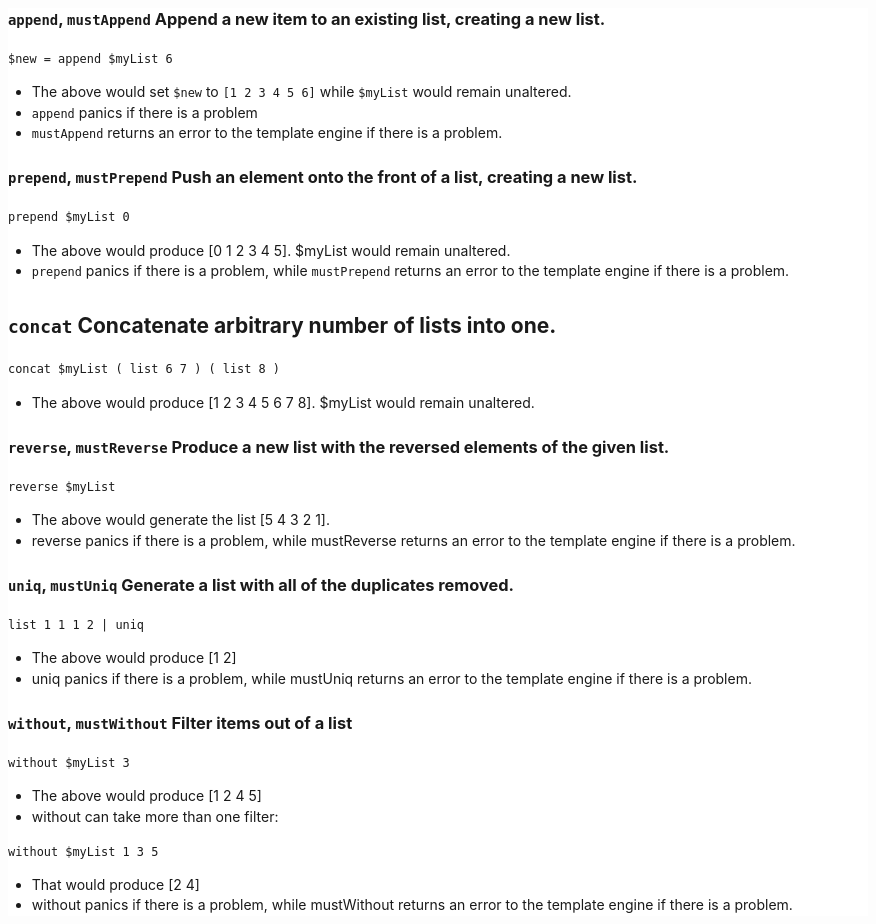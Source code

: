 ### `append`, `mustAppend` Append a new item to an existing list, creating a new list.
```
$new = append $myList 6
```
- The above would set `$new` to `[1 2 3 4 5 6]` while `$myList` would remain unaltered.
- `append` panics if there is a problem 
- `mustAppend` returns an error to the template engine if there is a problem.

### `prepend`, `mustPrepend` Push an element onto the front of a list, creating a new list.
```
prepend $myList 0
```
- The above would produce [0 1 2 3 4 5]. $myList would remain unaltered.
- `prepend` panics if there is a problem, while `mustPrepend` returns an error to the template engine if there is a problem.

## `concat` Concatenate arbitrary number of lists into one.
```
concat $myList ( list 6 7 ) ( list 8 )
```
- The above would produce [1 2 3 4 5 6 7 8]. $myList would remain unaltered.

### `reverse`, `mustReverse` Produce a new list with the reversed elements of the given list.
```
reverse $myList
```
- The above would generate the list [5 4 3 2 1].
- reverse panics if there is a problem, while mustReverse returns an error to the template engine if there is a problem.

### `uniq`, `mustUniq` Generate a list with all of the duplicates removed.
```
list 1 1 1 2 | uniq
```
- The above would produce [1 2]
- uniq panics if there is a problem, while mustUniq returns an error to the template engine if there is a problem.

### `without`, `mustWithout` Filter items out of a list
```
without $myList 3
```
- The above would produce [1 2 4 5]
- without can take more than one filter:
```
without $myList 1 3 5
```
- That would produce [2 4]
- without panics if there is a problem, while mustWithout returns an error to the template engine if there is a problem.
